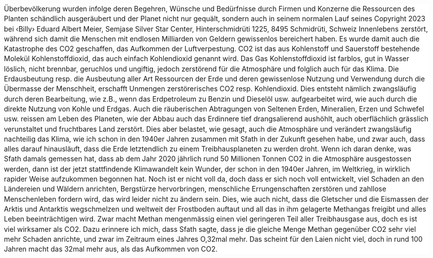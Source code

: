 Überbevölkerung wurden infolge deren Begehren, Wünsche und Bedürfnisse durch Firmen und Konzerne die Ressourcen des Planten schändlich ausgeräubert und der Planet nicht nur gequält, sondern auch in seinem normalen Lauf seines Copyright 2023 bei ‹Billy› Eduard Albert Meier, Semjase Silver Star Center, Hinterschmidrüti 1225, 8495 Schmidrüti, Schweiz Innenlebens zerstört, während sich damit die Menschen mit endlosen Milliarden von Geldern gewissenlos bereichert haben. Es wurde damit auch die Katastrophe des CO2 geschaffen, das Aufkommen der Luftverpestung. CO2 ist das aus Kohlenstoff und Sauerstoff bestehende Molekül Kohlenstoffdioxid, das auch einfach Kohlendioxid genannt wird. Das Gas Kohlenstoffdioxid ist farblos, gut in Wasser löslich, nicht brennbar, geruchlos und ungiftig, jedoch zerstörend für die Atmosphäre und folglich auch für das Klima. Die Erdausbeutung resp. die Ausbeutung aller Art Ressourcen der Erde und deren gewissenlose Nutzung und Verwendung durch die Übermasse der Menschheit, erschafft Unmengen zerstörerisches CO2 resp. Kohlendioxid. Dies entsteht nämlich zwangsläufig durch deren Bearbeitung, wie z.B., wenn das Erdpetroleum zu Benzin und Dieselöl usw. aufgearbeitet wird, wie auch durch die direkte Nutzung von Kohle und Erdgas. Auch die räuberischen Abtragungen von Seltenen Erden, Mineralien, Erzen und Schwefel usw. reissen am Leben des Planeten, wie der Abbau auch das Erdinnere tief drangsalierend aushöhlt, auch oberflächlich grässlich verunstaltet und fruchtbares Land zerstört. Dies aber belastet, wie gesagt, auch die Atmosphäre und verändert zwangsläufig nachteilig das Klima, wie ich schon in den 1940er Jahren zusammen mit Sfath in der Zukunft gesehen habe, und zwar auch, dass alles darauf hinausläuft, dass die Erde letztendlich zu einem Treibhausplaneten zu werden droht. Wenn ich daran denke, was Sfath damals gemessen hat, dass ab dem Jahr 2020 jährlich rund 50 Millionen Tonnen CO2 in die Atmosphäre ausgestossen werden, dann ist der jetzt stattfindende Klimawandelt kein Wunder, der schon in den 1940er Jahren, im Weltkrieg, in wirklich rapider Weise aufzukommen begonnen hat. Noch ist er nicht voll da, doch dass er sich noch voll entwickelt, viel Schaden an den Ländereien und Wäldern anrichten, Bergstürze hervorbringen, menschliche Errungenschaften zerstören und zahllose Menschenleben fordern wird, das wird leider nicht zu ändern sein. Dies, wie auch nicht, dass die Gletscher und die Eismassen der Arktis und Antarktis wegschmelzen und weltweit der Frostboden auftaut und all das in ihm gelagerte Methangas freigibt und alles Leben beeinträchtigen wird. Zwar macht Methan mengenmässig einen viel geringeren Teil aller Treibhausgase aus, doch es ist viel wirksamer als CO2. Dazu erinnere ich mich, dass Sfath sagte, dass je die gleiche Menge Methan gegenüber CO2 sehr viel mehr Schaden anrichte, und zwar im Zeitraum eines Jahres O,32mal mehr. Das scheint für den Laien nicht viel, doch in rund 100 Jahren macht das 32mal mehr aus, als das Aufkommen von CO2.